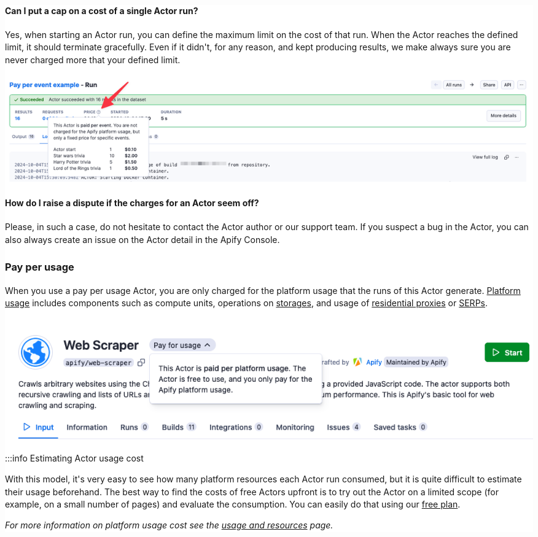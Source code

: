 #### Can I put a cap on a cost of a single Actor run?

Yes, when starting an Actor run, you can define the maximum limit on the cost of that run. When the Actor reaches the defined limit, it should terminate gracefully. Even if it didn't, for any reason, and kept producing results, we make always sure you are never charged more that your defined limit.

![Pay per event Actor - max charge per run](./images/store/pay_per_event_price_on_run_detail.png)

#### How do I raise a dispute if the charges for an Actor seem off?

Please, in such a case, do not hesitate to contact the Actor author or our support team. If you suspect a bug in the Actor, you can also always create an issue on the Actor detail in the Apify Console.

### Pay per usage

When you use a pay per usage Actor, you are only charged for the platform usage that the runs of this Actor generate. [Platform usage](./usage_and_resources.md) includes components such as compute units, operations on [storages](/platform/storage), and usage of [residential proxies](/platform/proxy/residential-proxy) or [SERPs](/platform/proxy/google-serp-proxy).

![Pay for usage Actor example](./images/store/pay-per-usage-actor-example.png)

:::info Estimating Actor usage cost

With this model, it's very easy to see how many platform resources each Actor run consumed, but it is quite difficult to estimate their usage beforehand. The best way to find the costs of free Actors upfront is to try out the Actor on a limited scope (for example, on a small number of pages) and evaluate the consumption. You can easily do that using our [free plan](https://apify.com/pricing).

_For more information on platform usage cost see the [usage and resources](./usage_and_resources.md) page._
